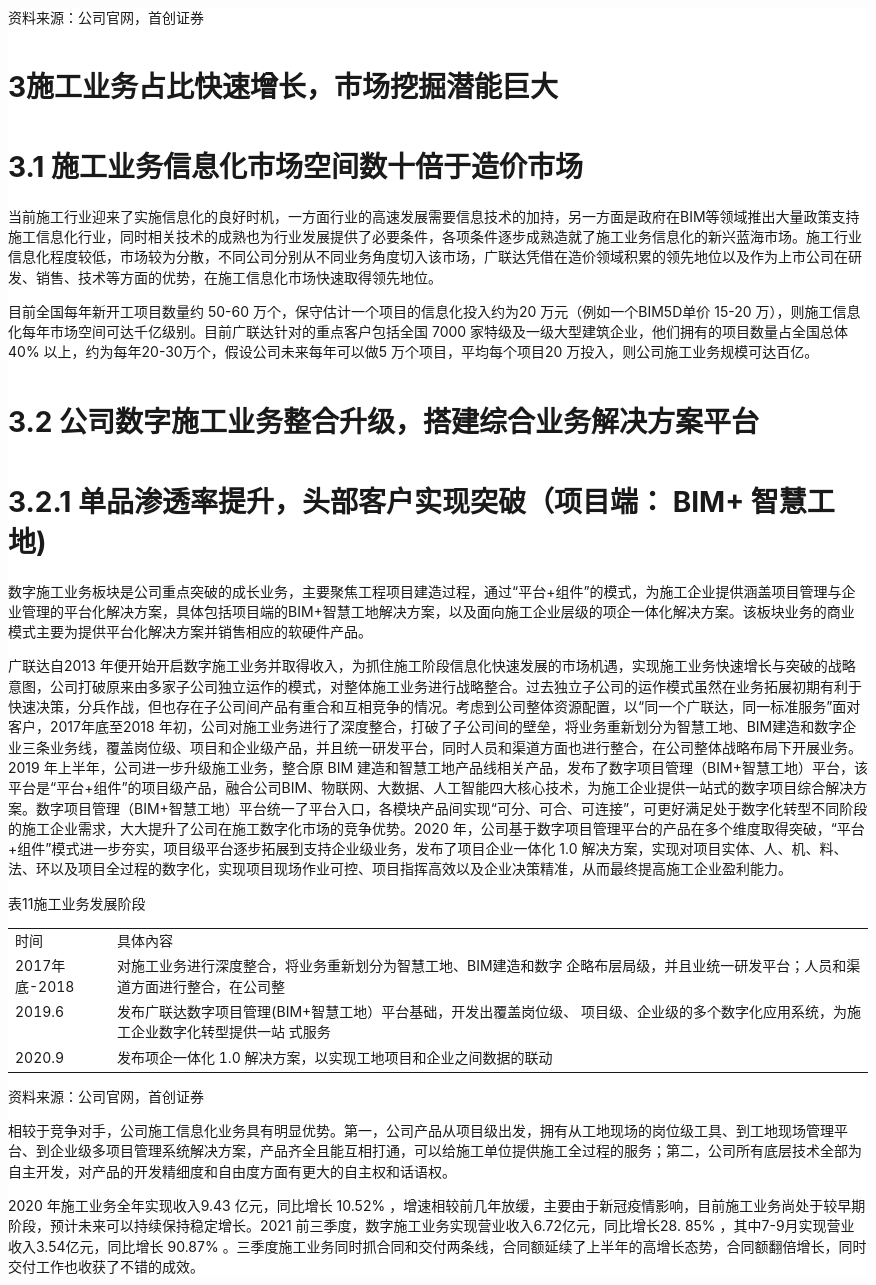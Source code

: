 资料来源：公司官网，首创证券

# 3施工业务占比快速增长，市场挖掘潜能巨大

# 3.1 施工业务信息化市场空间数十倍于造价市场

当前施工行业迎来了实施信息化的良好时机，一方面行业的高速发展需要信息技术的加持，另一方面是政府在BIM等领域推出大量政策支持施工信息化行业，同时相关技术的成熟也为行业发展提供了必要条件，各项条件逐步成熟造就了施工业务信息化的新兴蓝海市场。施工行业信息化程度较低，市场较为分散，不同公司分别从不同业务角度切入该市场，广联达凭借在造价领域积累的领先地位以及作为上市公司在研发、销售、技术等方面的优势，在施工信息化市场快速取得领先地位。

目前全国每年新开工项目数量约 50-60 万个，保守估计一个项目的信息化投入约为20 万元（例如一个BIM5D单价 15-20 万），则施工信息化每年市场空间可达千亿级别。目前广联达针对的重点客户包括全国 7000 家特级及一级大型建筑企业，他们拥有的项目数量占全国总体 $40 \%$ 以上，约为每年20-30万个，假设公司未来每年可以做5 万个项目，平均每个项目20 万投入，则公司施工业务规模可达百亿。

# 3.2 公司数字施工业务整合升级，搭建综合业务解决方案平台

# 3.2.1 单品渗透率提升，头部客户实现突破（项目端： $\mathbf { B I M + }$ 智慧工地)

数字施工业务板块是公司重点突破的成长业务，主要聚焦工程项目建造过程，通过“平台+组件”的模式，为施工企业提供涵盖项目管理与企业管理的平台化解决方案，具体包括项目端的BIM+智慧工地解决方案，以及面向施工企业层级的项企一体化解决方案。该板块业务的商业模式主要为提供平台化解决方案并销售相应的软硬件产品。

广联达自2013 年便开始开启数字施工业务并取得收入，为抓住施工阶段信息化快速发展的市场机遇，实现施工业务快速增长与突破的战略意图，公司打破原来由多家子公司独立运作的模式，对整体施工业务进行战略整合。过去独立子公司的运作模式虽然在业务拓展初期有利于快速决策，分兵作战，但也存在子公司间产品有重合和互相竞争的情况。考虑到公司整体资源配置，以“同一个广联达，同一标准服务”面对客户，2017年底至2018 年初，公司对施工业务进行了深度整合，打破了子公司间的壁垒，将业务重新划分为智慧工地、BIM建造和数字企业三条业务线，覆盖岗位级、项目和企业级产品，并且统一研发平台，同时人员和渠道方面也进行整合，在公司整体战略布局下开展业务。2019 年上半年，公司进一步升级施工业务，整合原 BIM 建造和智慧工地产品线相关产品，发布了数字项目管理（BIM+智慧工地）平台，该平台是“平台+组件”的项目级产品，融合公司BIM、物联网、大数据、人工智能四大核心技术，为施工企业提供一站式的数字项目综合解决方案。数字项目管理（BIM+智慧工地）平台统一了平台入口，各模块产品间实现“可分、可合、可连接”，可更好满足处于数字化转型不同阶段的施工企业需求，大大提升了公司在施工数字化市场的竞争优势。2020 年，公司基于数字项目管理平台的产品在多个维度取得突破，“平台+组件”模式进一步夯实，项目级平台逐步拓展到支持企业级业务，发布了项目企业一体化 1.0 解决方案，实现对项目实体、人、机、料、法、环以及项目全过程的数字化，实现项目现场作业可控、项目指挥高效以及企业决策精准，从而最终提高施工企业盈利能力。

表11施工业务发展阶段  

<table><tr><td>时间</td><td>具体內容</td></tr><tr><td>2017年底-2018</td><td>对施工业务进行深度整合，将业务重新划分为智慧工地、BIM建造和数字 企略布层局级，并且业统一研发平台；人员和渠道方面进行整合，在公司整</td></tr><tr><td>2019.6</td><td>发布广联达数字项目管理(BIM+智慧工地）平台基础，开发出覆盖岗位级、 项目级、企业级的多个数字化应用系统，为施工企业数字化转型提供一站 式服务</td></tr><tr><td>2020.9</td><td>发布项企一体化 1.0 解决方案，以实现工地项目和企业之间数据的联动</td></tr></table>

资料来源：公司官网，首创证券

相较于竞争对手，公司施工信息化业务具有明显优势。第一，公司产品从项目级出发，拥有从工地现场的岗位级工具、到工地现场管理平台、到企业级多项目管理系统解决方案，产品齐全且能互相打通，可以给施工单位提供施工全过程的服务；第二，公司所有底层技术全部为自主开发，对产品的开发精细度和自由度方面有更大的自主权和话语权。

2020 年施工业务全年实现收入9.43 亿元，同比增长 $1 0 . 5 2 \%$ ，增速相较前几年放缓，主要由于新冠疫情影响，目前施工业务尚处于较早期阶段，预计未来可以持续保持稳定增长。2021 前三季度，数字施工业务实现营业收入6.72亿元，同比增长28. $8 5 \%$ ，其中7-9月实现营业收入3.54亿元，同比增长 $9 0 . 8 7 \%$ 。三季度施工业务同时抓合同和交付两条线，合同额延续了上半年的高增长态势，合同额翻倍增长，同时交付工作也收获了不错的成效。
